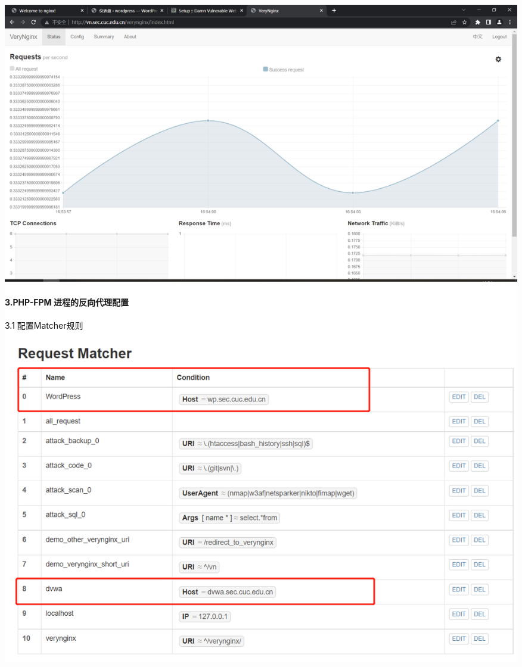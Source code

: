 ![VN](img/VeryNginx_access.png)







#### 3.PHP-FPM 进程的反向代理配置

3.1 配置Matcher规则

![matcher](img/matcher_dvwa_wp.jpg)
